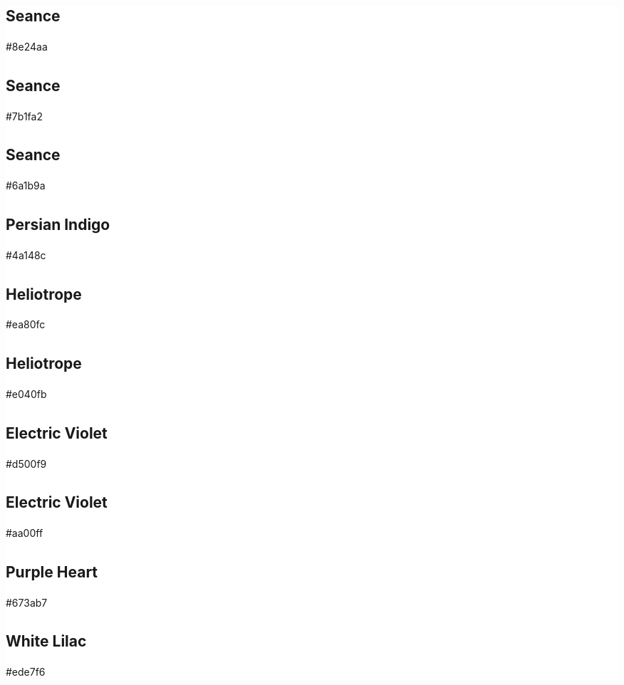 <section class="box">
    <section class="color-full color-seance"></section>
    <h1>Seance</h1>
    <p>#8e24aa</p>
</section>

<section class="box">
    <section class="color-full color-seance"></section>
    <h1>Seance</h1>
    <p>#7b1fa2</p>
</section>

<section class="box">
    <section class="color-full color-seance"></section>
    <h1>Seance</h1>
    <p>#6a1b9a</p>
</section>

<section class="box">
    <section class="color-full color-persian-indigo"></section>
    <h1>Persian Indigo</h1>
    <p>#4a148c</p>
</section>

<section class="box">
    <section class="color-full color-heliotrope"></section>
    <h1>Heliotrope</h1>
    <p>#ea80fc</p>
</section>

<section class="box">
    <section class="color-full color-heliotrope"></section>
    <h1>Heliotrope</h1>
    <p>#e040fb</p>
</section>

<section class="box">
    <section class="color-full color-electric-violet"></section>
    <h1>Electric Violet</h1>
    <p>#d500f9</p>
</section>

<section class="box">
    <section class="color-full color-electric-violet"></section>
    <h1>Electric Violet</h1>
    <p>#aa00ff</p>
</section>

<section class="box">
    <section class="color-full color-purple-heart"></section>
    <h1>Purple Heart</h1>
    <p>#673ab7</p>
</section>

<section class="box">
    <section class="color-full color-white-lilac"></section>
    <h1>White Lilac</h1>
    <p>#ede7f6</p>
</section>

